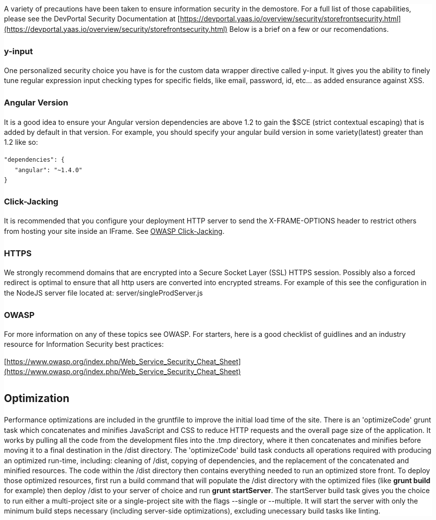 A variety of precautions have been taken to ensure information security in the demostore. For a full list of those capabilities, please see the DevPortal Security Documentation at [https://devportal.yaas.io/overview/security/storefrontsecurity.html](https://devportal.yaas.io/overview/security/storefrontsecurity.html) Below is a brief on a few or our recomendations.

### y-input

One personalized security choice you have is for the custom data wrapper directive called y-input. It gives you the ability to finely tune regular expression input checking types for specific fields, like email, password, id, etc... as added ensurance against XSS.

### Angular Version

It is a good idea to ensure your Angular version dependencies are above 1.2 to gain the $SCE (strict contextual escaping) that is added by default in that version. For example, you should specify your angular build version in some variety(latest) greater than 1.2 like so:
```  
"dependencies": {
   "angular": "~1.4.0"
}
```

### Click-Jacking

It is recommended that you configure your deployment HTTP server to send the X-FRAME-OPTIONS header to restrict others from hosting your site inside an IFrame.
See [OWASP Click-Jacking](https://www.owasp.org/index.php/Clickjacking).

### HTTPS

We strongly recommend domains that are encrypted into a Secure Socket Layer (SSL) HTTPS session. Possibly also a forced redirect is optimal to ensure that all http users are converted into encrypted streams. For example of this see the configuration in the NodeJS server file located at: server/singleProdServer.js


### OWASP

For more information on any of these topics see OWASP. For starters, here is a good checklist of guidlines and an industry resource for Information Security best practices:

[https://www.owasp.org/index.php/Web_Service_Security_Cheat_Sheet](https://www.owasp.org/index.php/Web_Service_Security_Cheat_Sheet)

## Optimization

Performance optimizations are included in the gruntfile to improve the initial load time of the site. There is an 'optimizeCode' grunt task which concatenates and minifies JavaScript and CSS to reduce HTTP requests and the overall page size of the application. It works by pulling all the code from the development files into the .tmp directory, where it then concatenates and minifies before moving it to a final destination in the /dist directory. The 'optimizeCode' build task conducts all operations required with producing an optimized run-time, including: cleaning of /dist, copying of dependencies, and the replacement of the concatenated and minified resources. The code within the /dist directory then contains everything needed to run an optimized store front. To deploy those optimized resources, first run a build command that will populate the /dist directory with the optimized files (like **grunt build** for example) then deploy /dist to your server of choice and run **grunt startServer**. The startServer build task gives you the choice to run either a multi-project site or a single-project site with the flags --single or --multiple. It will start the server with only the minimum build steps necessary (including server-side optimizations),  excluding unecessary build tasks like linting.
